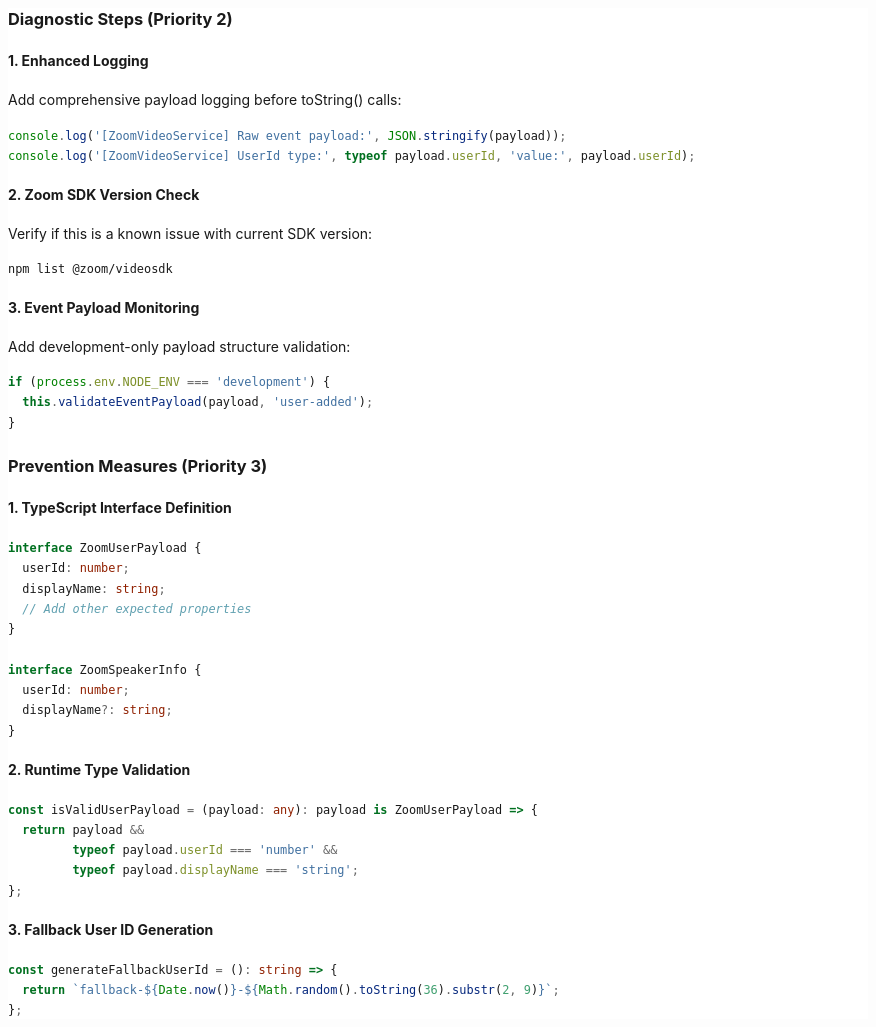 ### Diagnostic Steps (Priority 2)

#### 1. Enhanced Logging
Add comprehensive payload logging before toString() calls:
```typescript
console.log('[ZoomVideoService] Raw event payload:', JSON.stringify(payload));
console.log('[ZoomVideoService] UserId type:', typeof payload.userId, 'value:', payload.userId);
```

#### 2. Zoom SDK Version Check
Verify if this is a known issue with current SDK version:
```bash
npm list @zoom/videosdk
```

#### 3. Event Payload Monitoring
Add development-only payload structure validation:
```typescript
if (process.env.NODE_ENV === 'development') {
  this.validateEventPayload(payload, 'user-added');
}
```

### Prevention Measures (Priority 3)

#### 1. TypeScript Interface Definition
```typescript
interface ZoomUserPayload {
  userId: number;
  displayName: string;
  // Add other expected properties
}

interface ZoomSpeakerInfo {
  userId: number;
  displayName?: string;
}
```

#### 2. Runtime Type Validation
```typescript
const isValidUserPayload = (payload: any): payload is ZoomUserPayload => {
  return payload &&
         typeof payload.userId === 'number' &&
         typeof payload.displayName === 'string';
};
```

#### 3. Fallback User ID Generation
```typescript
const generateFallbackUserId = (): string => {
  return `fallback-${Date.now()}-${Math.random().toString(36).substr(2, 9)}`;
};
```
